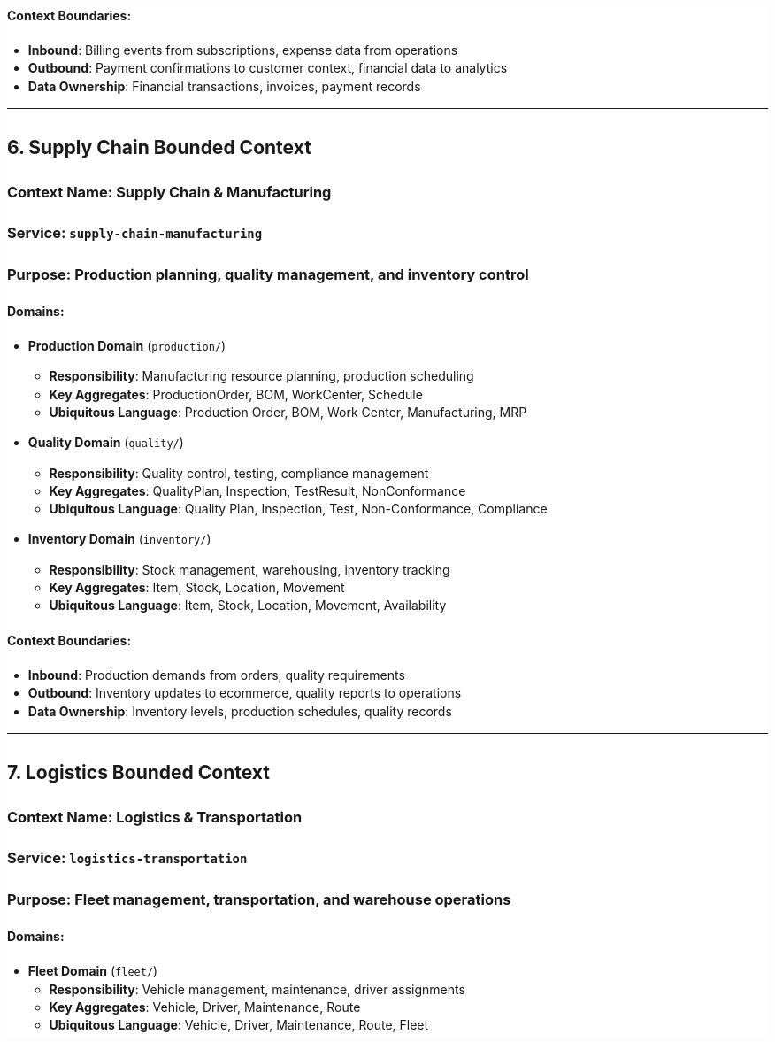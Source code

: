 #### Context Boundaries:
- **Inbound**: Billing events from subscriptions, expense data from operations
- **Outbound**: Payment confirmations to customer context, financial data to analytics
- **Data Ownership**: Financial transactions, invoices, payment records

---

## 6. Supply Chain Bounded Context

### **Context Name**: Supply Chain & Manufacturing
### **Service**: `supply-chain-manufacturing`
### **Purpose**: Production planning, quality management, and inventory control

#### Domains:
- **Production Domain** (`production/`)
  - **Responsibility**: Manufacturing resource planning, production scheduling
  - **Key Aggregates**: ProductionOrder, BOM, WorkCenter, Schedule
  - **Ubiquitous Language**: Production Order, BOM, Work Center, Manufacturing, MRP

- **Quality Domain** (`quality/`)
  - **Responsibility**: Quality control, testing, compliance management
  - **Key Aggregates**: QualityPlan, Inspection, TestResult, NonConformance
  - **Ubiquitous Language**: Quality Plan, Inspection, Test, Non-Conformance, Compliance

- **Inventory Domain** (`inventory/`)
  - **Responsibility**: Stock management, warehousing, inventory tracking
  - **Key Aggregates**: Item, Stock, Location, Movement
  - **Ubiquitous Language**: Item, Stock, Location, Movement, Availability

#### Context Boundaries:
- **Inbound**: Production demands from orders, quality requirements
- **Outbound**: Inventory updates to ecommerce, quality reports to operations
- **Data Ownership**: Inventory levels, production schedules, quality records

---

## 7. Logistics Bounded Context

### **Context Name**: Logistics & Transportation
### **Service**: `logistics-transportation`
### **Purpose**: Fleet management, transportation, and warehouse operations

#### Domains:
- **Fleet Domain** (`fleet/`)
  - **Responsibility**: Vehicle management, maintenance, driver assignments
  - **Key Aggregates**: Vehicle, Driver, Maintenance, Route
  - **Ubiquitous Language**: Vehicle, Driver, Maintenance, Route, Fleet
